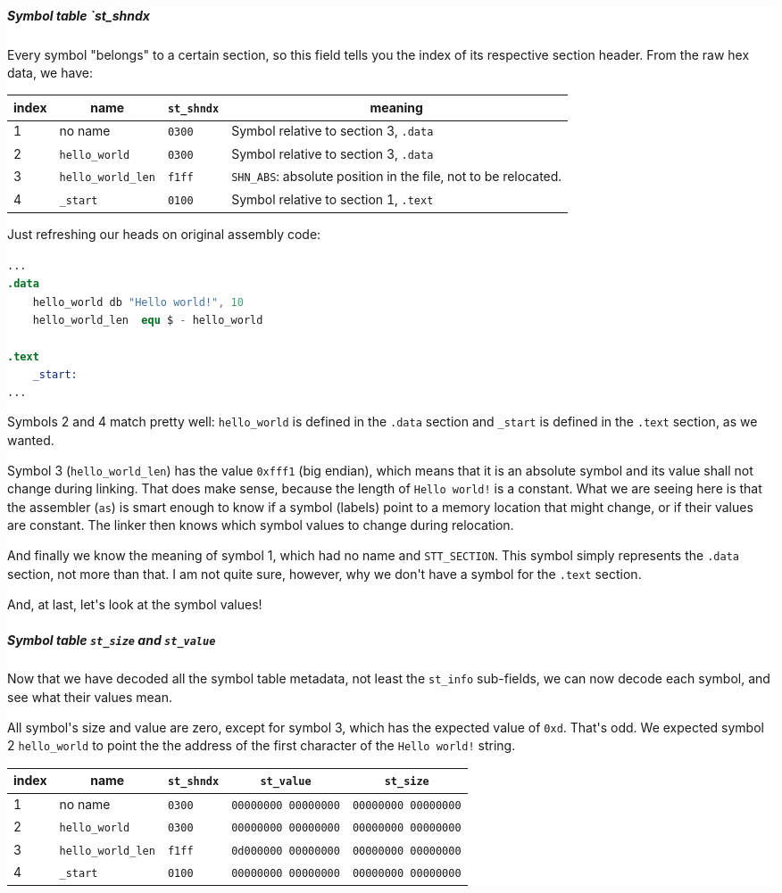 ##### Symbol table `st_shndx

Every symbol "belongs" to a certain section, so this field tells you the index
of its respective section header. From the raw hex data, we have:

index |name              |  `st_shndx`  | meaning
------|------------------|--------------|--------
1     | no name          | `0300`       | Symbol relative to section 3, `.data`
2     | `hello_world`    | `0300`       | Symbol relative to section 3, `.data`
3     | `hello_world_len`| `f1ff`       | `SHN_ABS`: absolute position in the file, not to be relocated.
4     | `_start`         | `0100`       | Symbol relative to section 1, `.text`

Just refreshing our heads on original assembly code:

```s
...
.data
    hello_world db "Hello world!", 10
    hello_world_len  equ $ - hello_world

.text
    _start:
...
```

Symbols 2 and 4 match pretty well: `hello_world` is defined in the `.data`
section and `_start` is defined in the `.text` section, as we wanted.

Symbol 3 (`hello_world_len`) has the value `0xfff1` (big endian), which means
that it is an absolute symbol and its value shall not change during linking.
That does make sense, because the length of `Hello world!` is a constant. What
we are seeing here is that the assembler (`as`) is smart enough to know if a
symbol (labels) point to a memory location that might change, or if their values
are constant. The linker then knows which symbol values to change during
relocation.

And finally we know the meaning of symbol 1, which had no name and `STT_SECTION`.
This symbol simply represents the `.data` section, not more than that. I am not
quite sure, however, why we don't have a symbol for the `.text` section.

And, at last, let's look at the symbol values!

##### Symbol table `st_size` and `st_value`

Now that we have decoded all the symbol table metadata, not least the `st_info`
sub-fields, we can now decode each symbol, and see what their values mean.

All symbol's size and value are zero, except for symbol 3, which has the
expected value of `0xd`. That's odd. We expected symbol 2 `hello_world` to point
the the address of the first character of the `Hello world!` string.

index | name             |  `st_shndx`  | `st_value`            | `st_size`
------|------------------|--------------|-----------------------|----------
1     | no name          | `0300`       | `00000000 00000000`   | `00000000 00000000`
2     | `hello_world`    | `0300`       | `00000000 00000000`   | `00000000 00000000`
3     | `hello_world_len`| `f1ff`       | `0d000000 00000000`   | `00000000 00000000`
4     | `_start`         | `0100`       | `00000000 00000000`   | `00000000 00000000`
